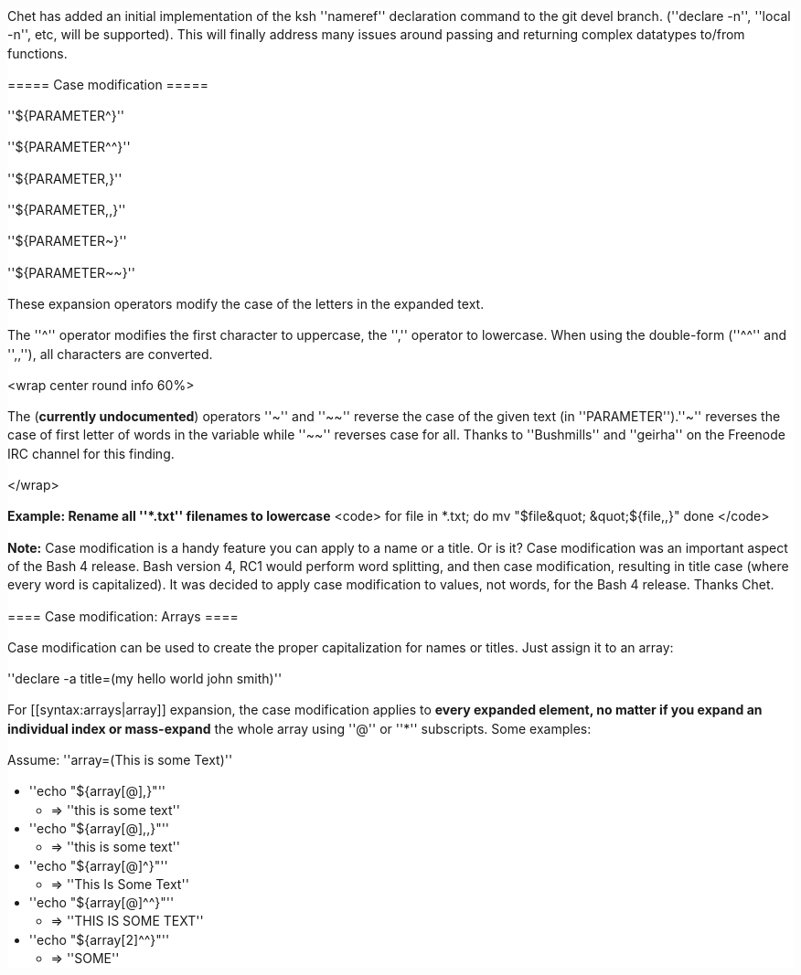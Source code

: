 Chet has added an initial implementation of the ksh ''nameref'' declaration command to the git devel branch. (''declare -n'', ''local -n'', etc, will be supported). This will finally address many issues around passing and returning complex datatypes to/from functions.

===== Case modification =====

''${PARAMETER^}''

''${PARAMETER^^}''

''${PARAMETER,}''

''${PARAMETER,,}''

''${PARAMETER~}''

''${PARAMETER~~}''

These expansion operators modify the case of the letters in the expanded text.

The ''^'' operator modifies the first character to uppercase, the '','' operator to lowercase. When using the double-form (''^^'' and '',,''), all characters are converted.

&lt;wrap center round info 60%&gt;

The (**currently undocumented**) operators ''~'' and ''~~'' reverse the case of the given text (in ''PARAMETER'').''~'' reverses the case of first letter of words in the variable while ''~~'' reverses case for all.  Thanks to ''Bushmills'' and ''geirha'' on the Freenode IRC channel for this finding.

&lt;/wrap&gt;


__**Example: Rename all ''*.txt'' filenames to lowercase**__
&lt;code&gt;
for file in *.txt; do
  mv &quot;$file&quot; &quot;${file,,}&quot;
done
&lt;/code&gt;

__**Note:**__  Case modification is a handy feature you can apply to a name or a title.   Or is it?  Case modification was an important aspect of the Bash 4 release. Bash version 4, RC1 would perform word splitting, and then case modification, resulting in title case (where every word is capitalized).  It was decided to apply case modification to values, not words, for the Bash 4 release.  Thanks Chet.


==== Case modification: Arrays ====

Case modification can be used to create the proper capitalization for names or titles.  Just assign it to an array:

''declare -a title=(my hello world john smith)''

For [[syntax:arrays|array]] expansion, the case modification applies to **every expanded element, no matter if you expand an individual index or mass-expand** the whole array using ''@'' or ''*'' subscripts. Some examples:

Assume: ''array=(This is some Text)''

  * ''echo &quot;${array[@],}&quot;''
    * =&gt; ''this is some text''
  * ''echo &quot;${array[@],,}&quot;''
    * =&gt; ''this is some text''
  * ''echo &quot;${array[@]^}&quot;''
    * =&gt; ''This Is Some Text''
  * ''echo &quot;${array[@]^^}&quot;''
    * =&gt; ''THIS IS SOME TEXT''
   * ''echo &quot;${array[2]^^}&quot;''
     * =&gt; ''SOME''
